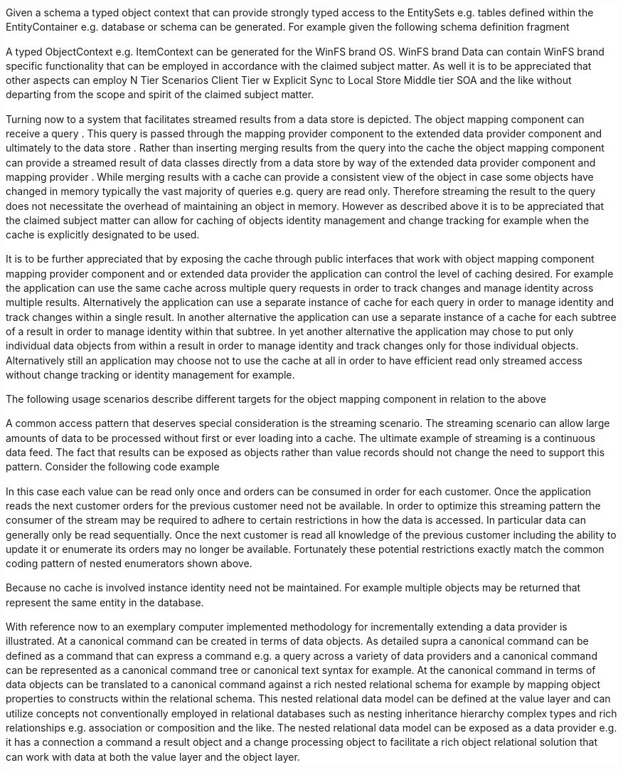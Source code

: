 Given a schema a typed object context that can provide strongly typed access to the EntitySets e.g. tables defined within the EntityContainer e.g. database or schema can be generated. For example given the following schema definition fragment 

A typed ObjectContext e.g. ItemContext can be generated for the WinFS brand OS. WinFS brand Data can contain WinFS brand specific functionality that can be employed in accordance with the claimed subject matter. As well it is to be appreciated that other aspects can employ N Tier Scenarios Client Tier w Explicit Sync to Local Store Middle tier SOA and the like without departing from the scope and spirit of the claimed subject matter.

Turning now to a system that facilitates streamed results from a data store is depicted. The object mapping component can receive a query . This query is passed through the mapping provider component to the extended data provider component and ultimately to the data store . Rather than inserting merging results from the query into the cache the object mapping component can provide a streamed result of data classes directly from a data store by way of the extended data provider component and mapping provider . While merging results with a cache can provide a consistent view of the object in case some objects have changed in memory typically the vast majority of queries e.g. query are read only. Therefore streaming the result to the query does not necessitate the overhead of maintaining an object in memory. However as described above it is to be appreciated that the claimed subject matter can allow for caching of objects identity management and change tracking for example when the cache is explicitly designated to be used.

It is to be further appreciated that by exposing the cache through public interfaces that work with object mapping component mapping provider component and or extended data provider the application can control the level of caching desired. For example the application can use the same cache across multiple query requests in order to track changes and manage identity across multiple results. Alternatively the application can use a separate instance of cache for each query in order to manage identity and track changes within a single result. In another alternative the application can use a separate instance of a cache for each subtree of a result in order to manage identity within that subtree. In yet another alternative the application may chose to put only individual data objects from within a result in order to manage identity and track changes only for those individual objects. Alternatively still an application may choose not to use the cache at all in order to have efficient read only streamed access without change tracking or identity management for example.

The following usage scenarios describe different targets for the object mapping component in relation to the above 

A common access pattern that deserves special consideration is the streaming scenario. The streaming scenario can allow large amounts of data to be processed without first or ever loading into a cache. The ultimate example of streaming is a continuous data feed. The fact that results can be exposed as objects rather than value records should not change the need to support this pattern. Consider the following code example 

In this case each value can be read only once and orders can be consumed in order for each customer. Once the application reads the next customer orders for the previous customer need not be available. In order to optimize this streaming pattern the consumer of the stream may be required to adhere to certain restrictions in how the data is accessed. In particular data can generally only be read sequentially. Once the next customer is read all knowledge of the previous customer including the ability to update it or enumerate its orders may no longer be available. Fortunately these potential restrictions exactly match the common coding pattern of nested enumerators shown above.

Because no cache is involved instance identity need not be maintained. For example multiple objects may be returned that represent the same entity in the database.

With reference now to an exemplary computer implemented methodology for incrementally extending a data provider is illustrated. At a canonical command can be created in terms of data objects. As detailed supra a canonical command can be defined as a command that can express a command e.g. a query across a variety of data providers and a canonical command can be represented as a canonical command tree or canonical text syntax for example. At the canonical command in terms of data objects can be translated to a canonical command against a rich nested relational schema for example by mapping object properties to constructs within the relational schema. This nested relational data model can be defined at the value layer and can utilize concepts not conventionally employed in relational databases such as nesting inheritance hierarchy complex types and rich relationships e.g. association or composition and the like. The nested relational data model can be exposed as a data provider e.g. it has a connection a command a result object and a change processing object to facilitate a rich object relational solution that can work with data at both the value layer and the object layer.
